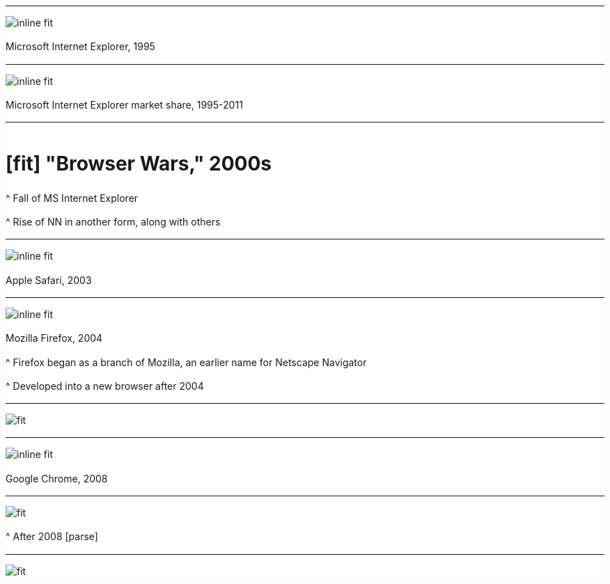 ----

![inline fit](http://images.pcworld.com/news/graphics/214243-web_browser_09_slide.jpg)

Microsoft Internet Explorer, 1995

----

![inline fit](http://upload.wikimedia.org/wikipedia/commons/thumb/c/ce/Internet-explorer-usage-data.svg/1280px-Internet-explorer-usage-data.svg.png)

Microsoft Internet Explorer market share, 1995-2011

----

# [fit] "Browser Wars," 2000s

^ Fall of MS Internet Explorer

^ Rise of NN in another form, along with others

----

![inline fit](http://images.pcworld.com/news/graphics/214251-web_browser_18_slide.jpg)

Apple Safari, 2003

----

![inline fit](http://images.pcworld.com/news/graphics/214252-web_browser_19_slide.jpg)

Mozilla Firefox, 2004

^ Firefox began as a branch of Mozilla, an earlier name for Netscape Navigator

^ Developed into a new browser after 2004

----

![fit](http://upload.wikimedia.org/wikipedia/commons/3/31/Mozilla_Firefox_usage_share.png)

----

![inline fit](http://images.pcworld.com/news/graphics/214253-web_browser_20_slide.jpg)

Google Chrome, 2008

----

![fit](http://news.bbcimg.co.uk/media/images/59575000/gif/_59575791_browsers_464_2.gif)

^ After 2008 [parse]

----

![fit](http://pat-mc.com/wp-content/uploads/2013/06/Browser-Market-Share-2002-2013.jpg)
